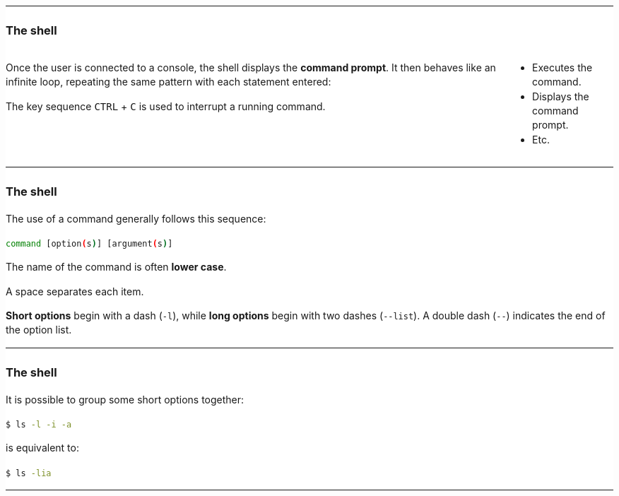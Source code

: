 </div>
</div>

---

### The shell

<div class="columns">
<div>

Once the user is connected to a console, the shell displays the **command prompt**. It then behaves like an infinite loop, repeating the same pattern with each statement entered:

The key sequence <kbd>CTRL</kbd> + <kbd>C</kbd> is used to interrupt a running command.

</div>
<div>

* Executes the command.
* Displays the command prompt.
* Etc.

</div>
</div>

---

### The shell

The use of a command generally follows this sequence:

```bash
command [option(s)] [argument(s)]
```

The name of the command is often **lower case**.

A space separates each item.

**Short options** begin with a dash (`-l`), while **long options** begin with two dashes (`--list`).
A double dash (`--`) indicates the end of the option list.

---

### The shell

It is possible to group some short options together:

```bash
$ ls -l -i -a
```

is equivalent to:

```bash
$ ls -lia
```

---